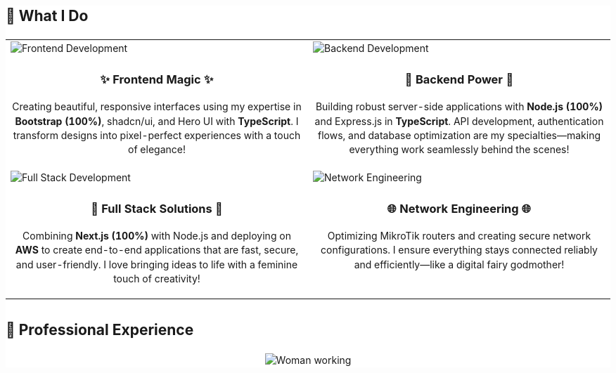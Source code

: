 ## 🤍 What I Do

<table border="0" align="center">
<tr>
<td width="50%">
<img src="https://media2.giphy.com/media/L1R1tvI9svkIWwpVYr/giphy.gif?cid=ecf05e47pzi2rpig0vc8pjusra8hiai1foxfyl6ey4nlsiser&rid=giphy.gif" width="100%" alt="Frontend Development">
<h3 align="center">✨ Frontend Magic ✨</h3>
<p align="center">
Creating beautiful, responsive interfaces using my expertise in <b>Bootstrap (100%)</b>, shadcn/ui, and Hero UI with <b>TypeScript</b>. I transform designs into pixel-perfect experiences with a touch of elegance!
</p>
</td>
<td width="50%">
<img src="https://media.giphy.com/media/iIqmM5tTjmpOB9mpbn/giphy.gif" width="100%" alt="Backend Development">
<h3 align="center">💪 Backend Power 💪</h3>
<p align="center">
Building robust server-side applications with <b>Node.js (100%)</b> and Express.js in <b>TypeScript</b>. API development, authentication flows, and database optimization are my specialties—making everything work seamlessly behind the scenes!
</p>
</td>
</tr>
<tr>
<td width="50%">
<img src="https://media.giphy.com/media/dWesBcTLavkZuG35MI/giphy.gif" width="100%" alt="Full Stack Development">
<h3 align="center">🚀 Full Stack Solutions 🚀</h3>
<p align="center">
Combining <b>Next.js (100%)</b> with Node.js and deploying on <b>AWS</b> to create end-to-end applications that are fast, secure, and user-friendly. I love bringing ideas to life with a feminine touch of creativity!
</p>
</td>
<td width="50%">
<img src="https://media.giphy.com/media/RbDKaczqWovIugyJmW/giphy.gif" width="100%" alt="Network Engineering">
<h3 align="center">🌐 Network Engineering 🌐</h3>
<p align="center">
Optimizing MikroTik routers and creating secure network configurations. I ensure everything stays connected reliably and efficiently—like a digital fairy godmother!
</p>
</td>
</tr>
</table>

## 🤍 Professional Experience

<div align="center">
<img src="https://media.giphy.com/media/hpXdHPfFI5wTABdDx9/giphy.gif" width="200px" alt="Woman working">
</div>
